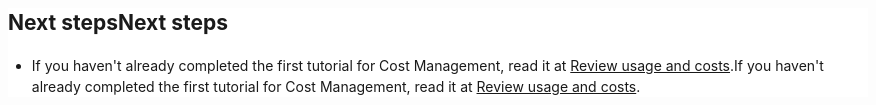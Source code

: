 ```

```

## <a name="next-steps"></a><span data-ttu-id="feef2-187">Next steps</span><span class="sxs-lookup"><span data-stu-id="feef2-187">Next steps</span></span>

- <span data-ttu-id="feef2-188">If you haven't already completed the first tutorial for Cost Management, read it at [Review usage and costs](tutorial-review-usage.md).</span><span class="sxs-lookup"><span data-stu-id="feef2-188">If you haven't already completed the first tutorial for Cost Management, read it at [Review usage and costs](tutorial-review-usage.md).</span></span>
